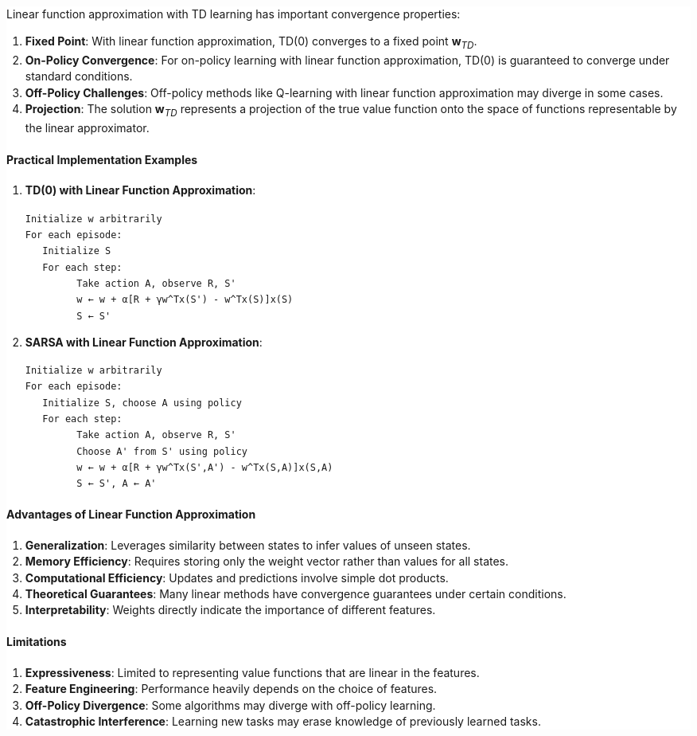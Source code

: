 Linear function approximation with TD learning has important convergence properties:

1. **Fixed Point**: With linear function approximation, TD(0) converges to a fixed point $\mathbf{w}_{TD}$.
2. **On-Policy Convergence**: For on-policy learning with linear function approximation, TD(0) is guaranteed to converge
   under standard conditions.
3. **Off-Policy Challenges**: Off-policy methods like Q-learning with linear function approximation may diverge in some
   cases.
4. **Projection**: The solution $\mathbf{w}_{TD}$ represents a projection of the true value function onto the space of
   functions representable by the linear approximator.

#### Practical Implementation Examples

1. **TD(0) with Linear Function Approximation**:

    ```
    Initialize w arbitrarily
    For each episode:
       Initialize S
       For each step:
             Take action A, observe R, S'
             w ← w + α[R + γw^Tx(S') - w^Tx(S)]x(S)
             S ← S'
    ```

2. **SARSA with Linear Function Approximation**:

    ```
    Initialize w arbitrarily
    For each episode:
       Initialize S, choose A using policy
       For each step:
             Take action A, observe R, S'
             Choose A' from S' using policy
             w ← w + α[R + γw^Tx(S',A') - w^Tx(S,A)]x(S,A)
             S ← S', A ← A'
    ```

#### Advantages of Linear Function Approximation

1. **Generalization**: Leverages similarity between states to infer values of unseen states.
2. **Memory Efficiency**: Requires storing only the weight vector rather than values for all states.
3. **Computational Efficiency**: Updates and predictions involve simple dot products.
4. **Theoretical Guarantees**: Many linear methods have convergence guarantees under certain conditions.
5. **Interpretability**: Weights directly indicate the importance of different features.

#### Limitations

1. **Expressiveness**: Limited to representing value functions that are linear in the features.
2. **Feature Engineering**: Performance heavily depends on the choice of features.
3. **Off-Policy Divergence**: Some algorithms may diverge with off-policy learning.
4. **Catastrophic Interference**: Learning new tasks may erase knowledge of previously learned tasks.
